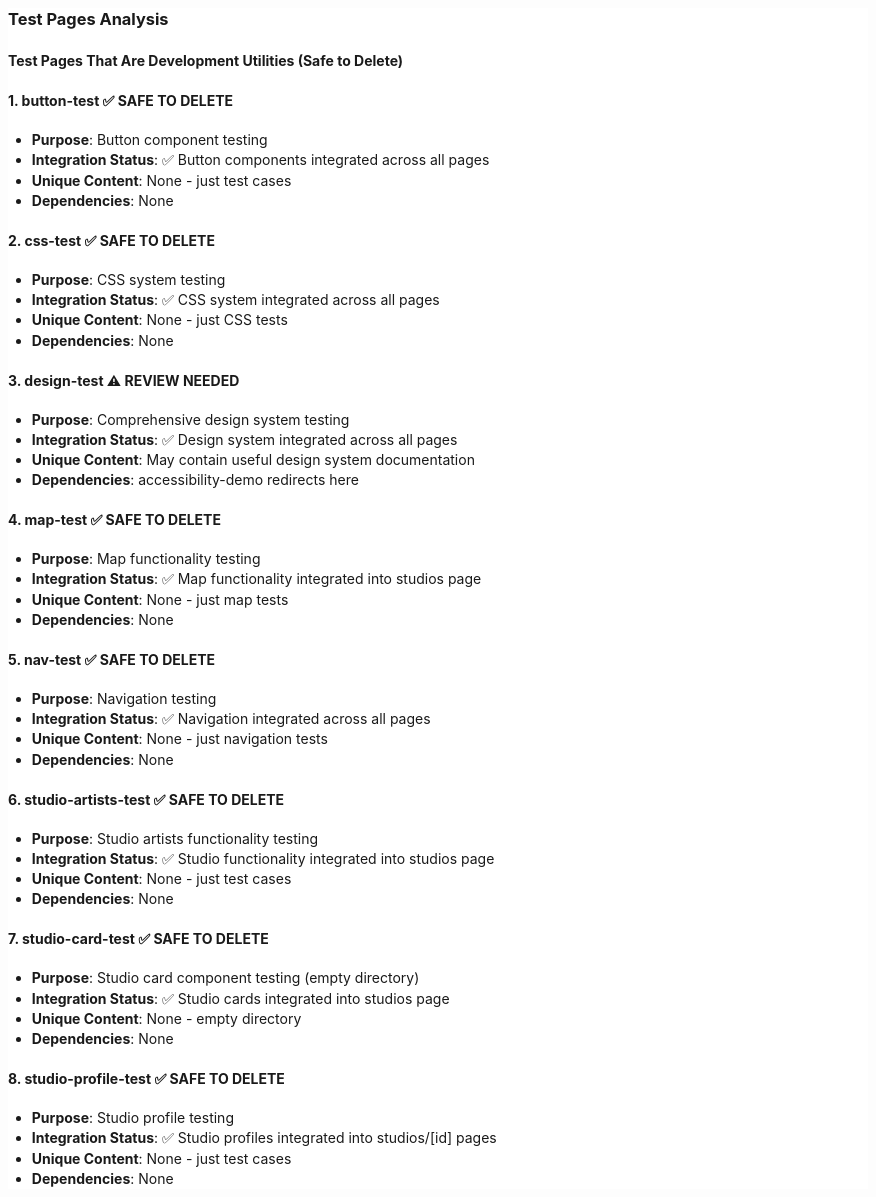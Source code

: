 ### Test Pages Analysis

#### Test Pages That Are Development Utilities (Safe to Delete)

#### 1. **button-test** ✅ SAFE TO DELETE
- **Purpose**: Button component testing
- **Integration Status**: ✅ Button components integrated across all pages
- **Unique Content**: None - just test cases
- **Dependencies**: None

#### 2. **css-test** ✅ SAFE TO DELETE
- **Purpose**: CSS system testing
- **Integration Status**: ✅ CSS system integrated across all pages
- **Unique Content**: None - just CSS tests
- **Dependencies**: None

#### 3. **design-test** ⚠️ REVIEW NEEDED
- **Purpose**: Comprehensive design system testing
- **Integration Status**: ✅ Design system integrated across all pages
- **Unique Content**: May contain useful design system documentation
- **Dependencies**: accessibility-demo redirects here

#### 4. **map-test** ✅ SAFE TO DELETE
- **Purpose**: Map functionality testing
- **Integration Status**: ✅ Map functionality integrated into studios page
- **Unique Content**: None - just map tests
- **Dependencies**: None

#### 5. **nav-test** ✅ SAFE TO DELETE
- **Purpose**: Navigation testing
- **Integration Status**: ✅ Navigation integrated across all pages
- **Unique Content**: None - just navigation tests
- **Dependencies**: None

#### 6. **studio-artists-test** ✅ SAFE TO DELETE
- **Purpose**: Studio artists functionality testing
- **Integration Status**: ✅ Studio functionality integrated into studios page
- **Unique Content**: None - just test cases
- **Dependencies**: None

#### 7. **studio-card-test** ✅ SAFE TO DELETE
- **Purpose**: Studio card component testing (empty directory)
- **Integration Status**: ✅ Studio cards integrated into studios page
- **Unique Content**: None - empty directory
- **Dependencies**: None

#### 8. **studio-profile-test** ✅ SAFE TO DELETE
- **Purpose**: Studio profile testing
- **Integration Status**: ✅ Studio profiles integrated into studios/[id] pages
- **Unique Content**: None - just test cases
- **Dependencies**: None
